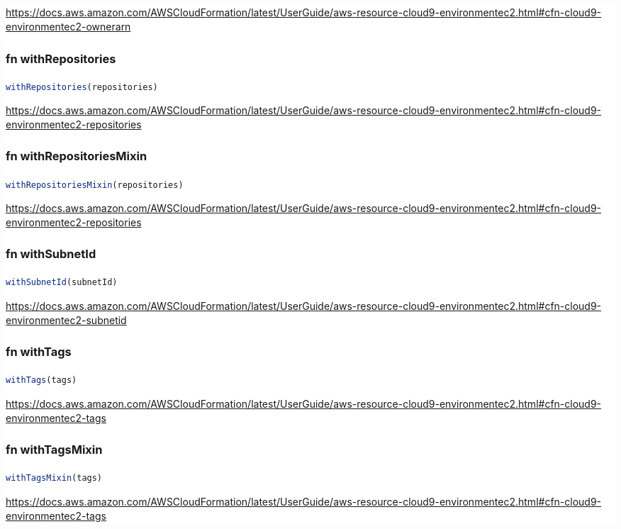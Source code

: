 https://docs.aws.amazon.com/AWSCloudFormation/latest/UserGuide/aws-resource-cloud9-environmentec2.html#cfn-cloud9-environmentec2-ownerarn

### fn withRepositories

```ts
withRepositories(repositories)
```

https://docs.aws.amazon.com/AWSCloudFormation/latest/UserGuide/aws-resource-cloud9-environmentec2.html#cfn-cloud9-environmentec2-repositories

### fn withRepositoriesMixin

```ts
withRepositoriesMixin(repositories)
```

https://docs.aws.amazon.com/AWSCloudFormation/latest/UserGuide/aws-resource-cloud9-environmentec2.html#cfn-cloud9-environmentec2-repositories

### fn withSubnetId

```ts
withSubnetId(subnetId)
```

https://docs.aws.amazon.com/AWSCloudFormation/latest/UserGuide/aws-resource-cloud9-environmentec2.html#cfn-cloud9-environmentec2-subnetid

### fn withTags

```ts
withTags(tags)
```

https://docs.aws.amazon.com/AWSCloudFormation/latest/UserGuide/aws-resource-cloud9-environmentec2.html#cfn-cloud9-environmentec2-tags

### fn withTagsMixin

```ts
withTagsMixin(tags)
```

https://docs.aws.amazon.com/AWSCloudFormation/latest/UserGuide/aws-resource-cloud9-environmentec2.html#cfn-cloud9-environmentec2-tags